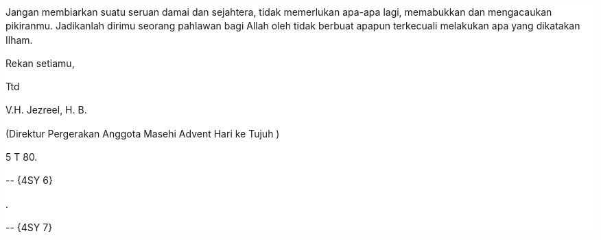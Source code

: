 Jangan membiarkan suatu seruan damai dan sejahtera, tidak memerlukan apa-apa lagi, memabukkan dan mengacaukan pikiranmu. Jadikanlah dirimu seorang pahlawan bagi Allah oleh tidak berbuat apapun terkecuali melakukan apa yang dikatakan Ilham.

Rekan setiamu,

Ttd

V.H. Jezreel, H. B.

(Direktur Pergerakan Anggota Masehi Advent Hari ke Tujuh )

5 T 80.

 -- {4SY 6}   
  
  .

 -- {4SY 7}   
  
  
